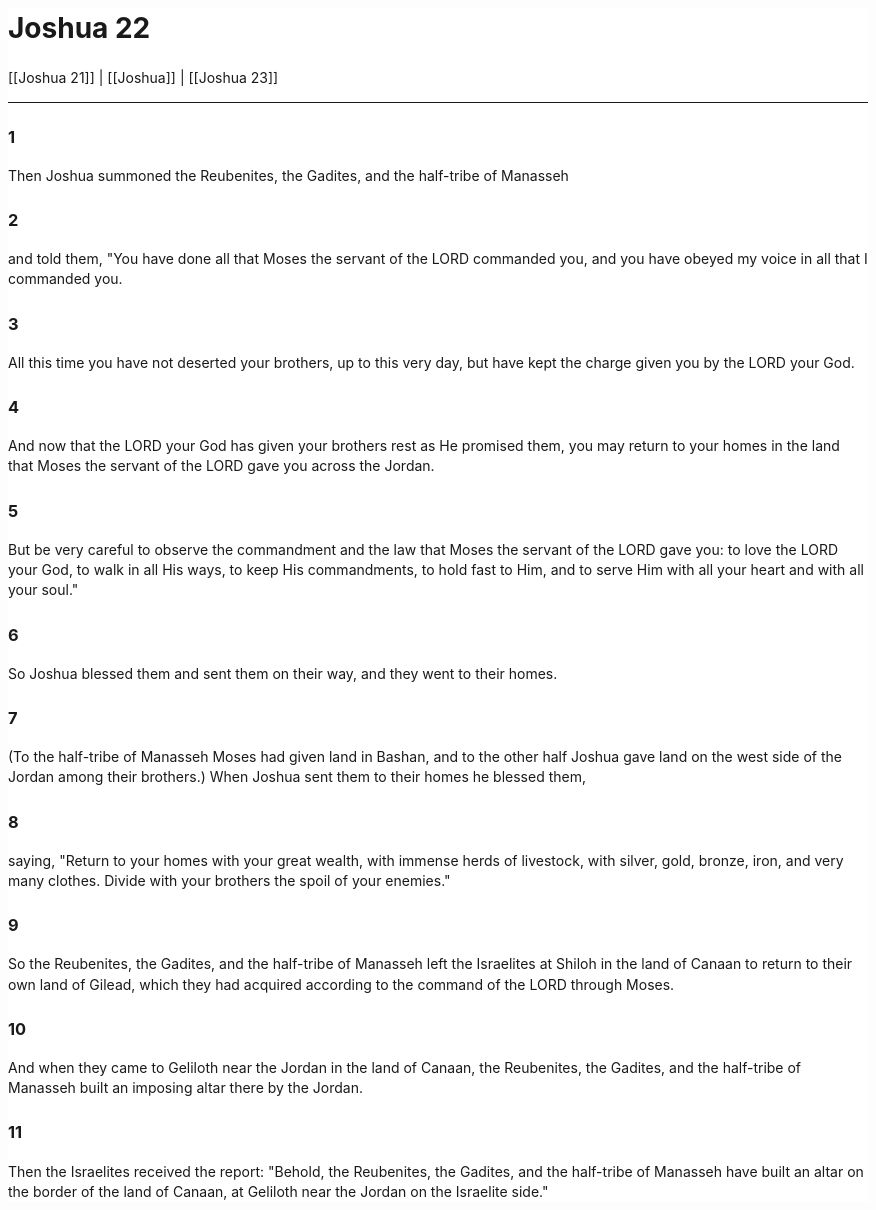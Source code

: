 # Joshua 22

[[Joshua 21]] | [[Joshua]] | [[Joshua 23]]

---

### 1
Then Joshua summoned the Reubenites, the Gadites, and the half-tribe of Manasseh

### 2
and told them, "You have done all that Moses the servant of the LORD commanded you, and you have obeyed my voice in all that I commanded you.

### 3
All this time you have not deserted your brothers, up to this very day, but have kept the charge given you by the LORD your God.

### 4
And now that the LORD your God has given your brothers rest as He promised them, you may return to your homes in the land that Moses the servant of the LORD gave you across the Jordan.

### 5
But be very careful to observe the commandment and the law that Moses the servant of the LORD gave you: to love the LORD your God, to walk in all His ways, to keep His commandments, to hold fast to Him, and to serve Him with all your heart and with all your soul."

### 6
So Joshua blessed them and sent them on their way, and they went to their homes.

### 7
(To the half-tribe of Manasseh Moses had given land in Bashan, and to the other half Joshua gave land on the west side of the Jordan among their brothers.) When Joshua sent them to their homes he blessed them,

### 8
saying, "Return to your homes with your great wealth, with immense herds of livestock, with silver, gold, bronze, iron, and very many clothes. Divide with your brothers the spoil of your enemies."

### 9
So the Reubenites, the Gadites, and the half-tribe of Manasseh left the Israelites at Shiloh in the land of Canaan to return to their own land of Gilead, which they had acquired according to the command of the LORD through Moses.

### 10
And when they came to Geliloth near the Jordan in the land of Canaan, the Reubenites, the Gadites, and the half-tribe of Manasseh built an imposing altar there by the Jordan.

### 11
Then the Israelites received the report: "Behold, the Reubenites, the Gadites, and the half-tribe of Manasseh have built an altar on the border of the land of Canaan, at Geliloth near the Jordan on the Israelite side."
